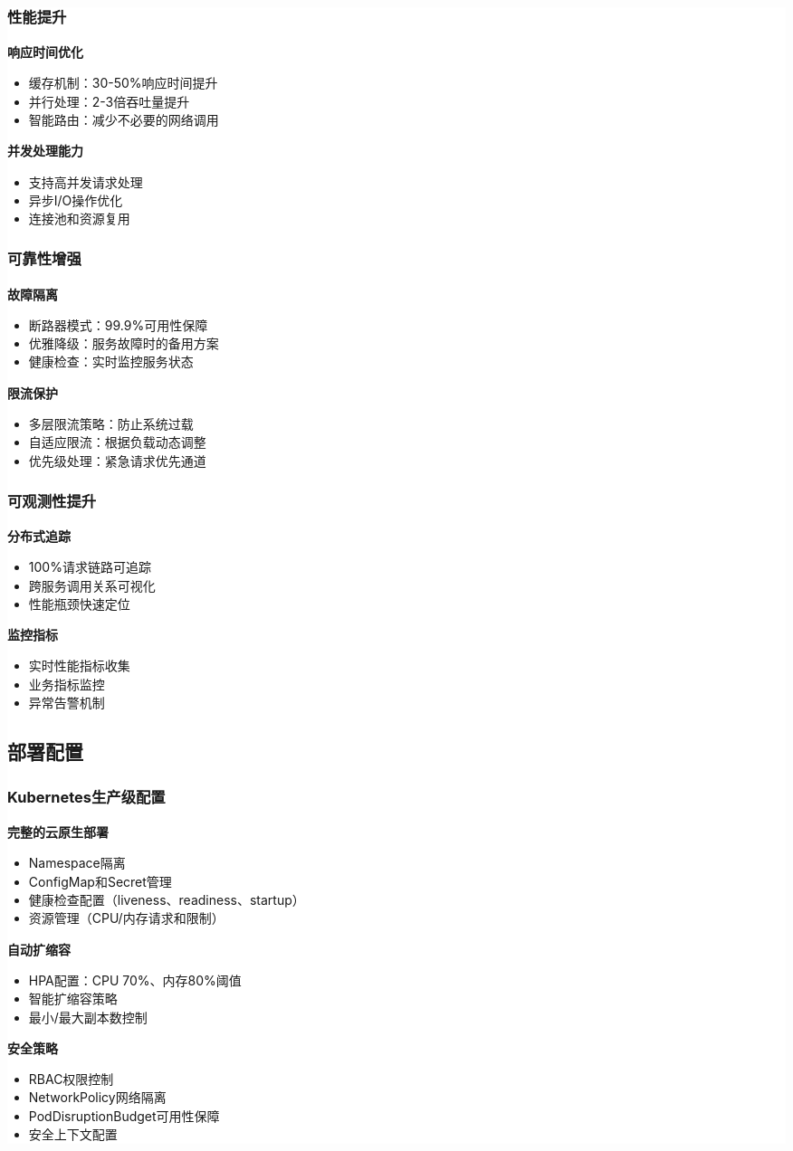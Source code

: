 ### 性能提升

**响应时间优化**
- 缓存机制：30-50%响应时间提升
- 并行处理：2-3倍吞吐量提升
- 智能路由：减少不必要的网络调用

**并发处理能力**
- 支持高并发请求处理
- 异步I/O操作优化
- 连接池和资源复用

### 可靠性增强

**故障隔离**
- 断路器模式：99.9%可用性保障
- 优雅降级：服务故障时的备用方案
- 健康检查：实时监控服务状态

**限流保护**
- 多层限流策略：防止系统过载
- 自适应限流：根据负载动态调整
- 优先级处理：紧急请求优先通道

### 可观测性提升

**分布式追踪**
- 100%请求链路可追踪
- 跨服务调用关系可视化
- 性能瓶颈快速定位

**监控指标**
- 实时性能指标收集
- 业务指标监控
- 异常告警机制

## 部署配置

### Kubernetes生产级配置

**完整的云原生部署**
- Namespace隔离
- ConfigMap和Secret管理
- 健康检查配置（liveness、readiness、startup）
- 资源管理（CPU/内存请求和限制）

**自动扩缩容**
- HPA配置：CPU 70%、内存80%阈值
- 智能扩缩容策略
- 最小/最大副本数控制

**安全策略**
- RBAC权限控制
- NetworkPolicy网络隔离
- PodDisruptionBudget可用性保障
- 安全上下文配置

